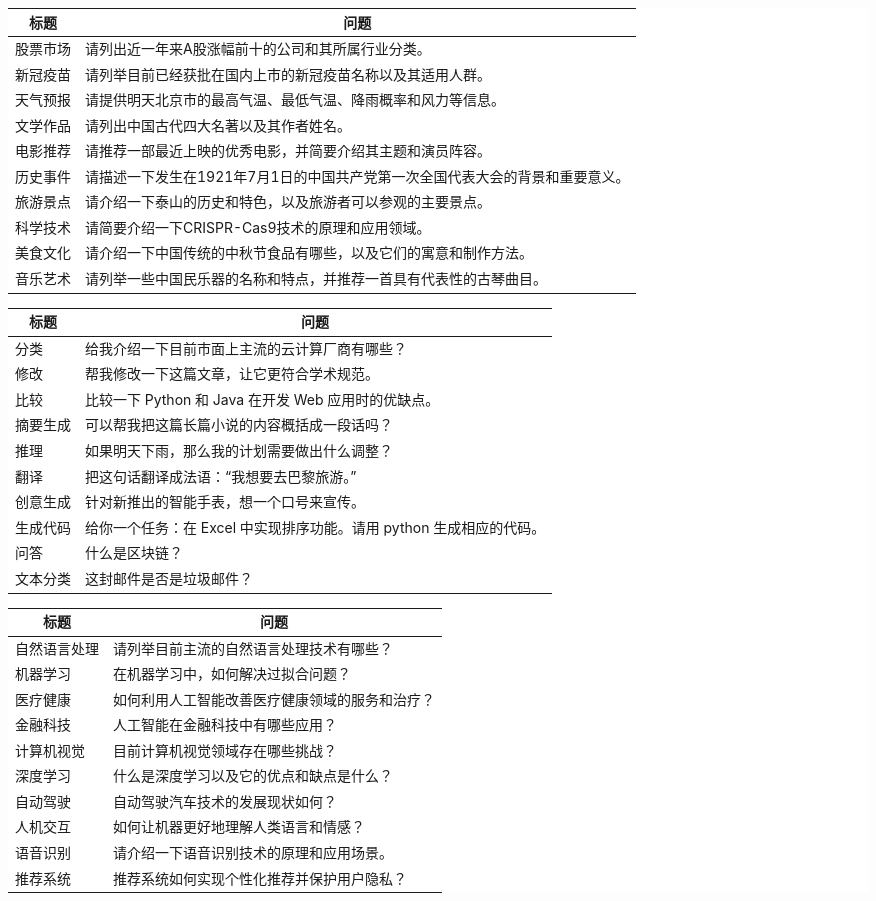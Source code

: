 |标题|问题|
|---|---|
|股票市场|请列出近一年来A股涨幅前十的公司和其所属行业分类。|
|新冠疫苗|请列举目前已经获批在国内上市的新冠疫苗名称以及其适用人群。|
|天气预报|请提供明天北京市的最高气温、最低气温、降雨概率和风力等信息。|
|文学作品|请列出中国古代四大名著以及其作者姓名。|
|电影推荐|请推荐一部最近上映的优秀电影，并简要介绍其主题和演员阵容。|
|历史事件|请描述一下发生在1921年7月1日的中国共产党第一次全国代表大会的背景和重要意义。|
|旅游景点|请介绍一下泰山的历史和特色，以及旅游者可以参观的主要景点。|
|科学技术|请简要介绍一下CRISPR-Cas9技术的原理和应用领域。|
|美食文化|请介绍一下中国传统的中秋节食品有哪些，以及它们的寓意和制作方法。|
|音乐艺术|请列举一些中国民乐器的名称和特点，并推荐一首具有代表性的古琴曲目。|

| 标题                    | 问题                                                                                                                                                                                                                                                                             |
|-------------------------|----------------------------------------------------------------------------------------------------------------------------------------------------------------------------------------------------------------------------------------------------------------------------------|
| 分类                    | 给我介绍一下目前市面上主流的云计算厂商有哪些？                                                                                                                                                                                                                                                     |
| 修改                    | 帮我修改一下这篇文章，让它更符合学术规范。                                                                                                                                                                                                                                               |
| 比较                    | 比较一下 Python 和 Java 在开发 Web 应用时的优缺点。                                                                                                                                                                                                                                       |
| 摘要生成                | 可以帮我把这篇长篇小说的内容概括成一段话吗？                                                                                                                                                                                                                                           |
| 推理                    | 如果明天下雨，那么我的计划需要做出什么调整？                                                                                                                                                                                                                                             |
| 翻译                    | 把这句话翻译成法语：“我想要去巴黎旅游。”                                                                                                                                                                                                                                              |
| 创意生成                | 针对新推出的智能手表，想一个口号来宣传。                                                                                                                                                                                                                                                 |
| 生成代码              | 给你一个任务：在 Excel 中实现排序功能。请用 python 生成相应的代码。                                                                                                                                                                                                                 |
| 问答                    | 什么是区块链？                                                                                                                                                                                                                                                                   |
| 文本分类                | 这封邮件是否是垃圾邮件？                                                                                                                                                                                                                                                           |

|标题|问题|
|----|----|
|自然语言处理|请列举目前主流的自然语言处理技术有哪些？|
|机器学习|在机器学习中，如何解决过拟合问题？|
|医疗健康|如何利用人工智能改善医疗健康领域的服务和治疗？|
|金融科技|人工智能在金融科技中有哪些应用？|
|计算机视觉|目前计算机视觉领域存在哪些挑战？|
|深度学习|什么是深度学习以及它的优点和缺点是什么？|
|自动驾驶|自动驾驶汽车技术的发展现状如何？|
|人机交互|如何让机器更好地理解人类语言和情感？|
|语音识别|请介绍一下语音识别技术的原理和应用场景。|
|推荐系统|推荐系统如何实现个性化推荐并保护用户隐私？|
